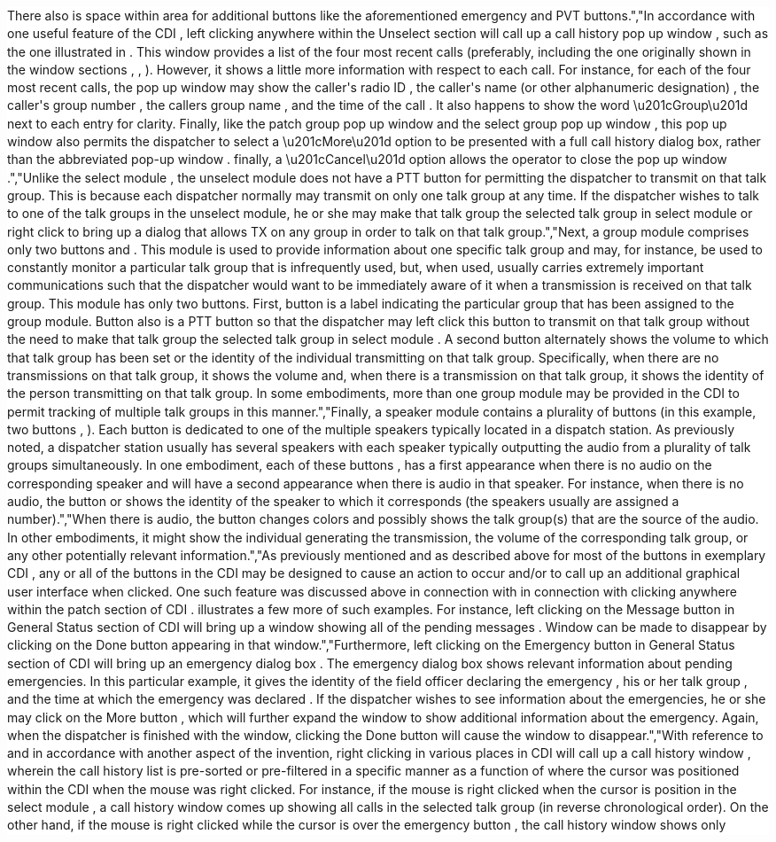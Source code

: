 There also is space within area  for additional buttons like the aforementioned emergency and PVT buttons.","In accordance with one useful feature of the CDI , left clicking anywhere within the Unselect section  will call up a call history pop up window , such as the one illustrated in . This window provides a list  of the four most recent calls (preferably, including the one originally shown in the window sections , , ). However, it shows a little more information with respect to each call. For instance, for each of the four most recent calls, the pop up window  may show the caller's radio ID , the caller's name (or other alphanumeric designation) , the caller's group number , the callers group name , and the time of the call . It also happens to show the word \u201cGroup\u201d  next to each entry for clarity. Finally, like the patch group pop up window  and the select group pop up window , this pop up window also permits the dispatcher to select a \u201cMore\u201d option  to be presented with a full call history dialog box, rather than the abbreviated pop-up window . finally, a \u201cCancel\u201d option  allows the operator to close the pop up window .","Unlike the select module , the unselect module  does not have a PTT button for permitting the dispatcher to transmit on that talk group. This is because each dispatcher normally may transmit on only one talk group at any time. If the dispatcher wishes to talk to one of the talk groups in the unselect module, he or she may make that talk group the selected talk group in select module  or right click to bring up a dialog that allows TX on any group in order to talk on that talk group.","Next, a group module  comprises only two buttons  and . This module is used to provide information about one specific talk group and may, for instance, be used to constantly monitor a particular talk group that is infrequently used, but, when used, usually carries extremely important communications such that the dispatcher would want to be immediately aware of it when a transmission is received on that talk group. This module has only two buttons. First, button  is a label indicating the particular group that has been assigned to the group module. Button  also is a PTT button so that the dispatcher may left click this button to transmit on that talk group without the need to make that talk group the selected talk group in select module . A second button  alternately shows the volume to which that talk group has been set or the identity of the individual transmitting on that talk group. Specifically, when there are no transmissions on that talk group, it shows the volume and, when there is a transmission on that talk group, it shows the identity of the person transmitting on that talk group. In some embodiments, more than one group module  may be provided in the CDI to permit tracking of multiple talk groups in this manner.","Finally, a speaker module  contains a plurality of buttons (in this example, two buttons , ). Each button is dedicated to one of the multiple speakers typically located in a dispatch station. As previously noted, a dispatcher station usually has several speakers with each speaker typically outputting the audio from a plurality of talk groups simultaneously. In one embodiment, each of these buttons ,  has a first appearance when there is no audio on the corresponding speaker and will have a second appearance when there is audio in that speaker. For instance, when there is no audio, the button  or  shows the identity of the speaker to which it corresponds (the speakers usually are assigned a number).","When there is audio, the button changes colors and possibly shows the talk group(s) that are the source of the audio. In other embodiments, it might show the individual generating the transmission, the volume of the corresponding talk group, or any other potentially relevant information.","As previously mentioned and as described above for most of the buttons in exemplary CDI , any or all of the buttons in the CDI  may be designed to cause an action to occur and\/or to call up an additional graphical user interface when clicked. One such feature was discussed above in connection with  in connection with clicking anywhere within the patch section  of CDI .  illustrates a few more of such examples. For instance, left clicking on the Message button  in General Status section  of CDI  will bring up a window  showing all of the pending messages . Window  can be made to disappear by clicking on the Done button  appearing in that window.","Furthermore, left clicking on the Emergency button  in General Status section  of CDI  will bring up an emergency dialog box . The emergency dialog box  shows relevant information about pending emergencies. In this particular example, it gives the identity of the field officer declaring the emergency , his or her talk group , and the time at which the emergency was declared . If the dispatcher wishes to see information about the emergencies, he or she may click on the More button , which will further expand the window to show additional information about the emergency. Again, when the dispatcher is finished with the window, clicking the Done button  will cause the window to disappear.","With reference to  and in accordance with another aspect of the invention, right clicking in various places in CDI  will call up a call history window , wherein the call history list  is pre-sorted or pre-filtered in a specific manner as a function of where the cursor was positioned within the CDI  when the mouse was right clicked. For instance, if the mouse is right clicked when the cursor is position in the select module , a call history window comes up showing all calls in the selected talk group (in reverse chronological order). On the other hand, if the mouse is right clicked while the cursor is over the emergency button , the call history window shows only